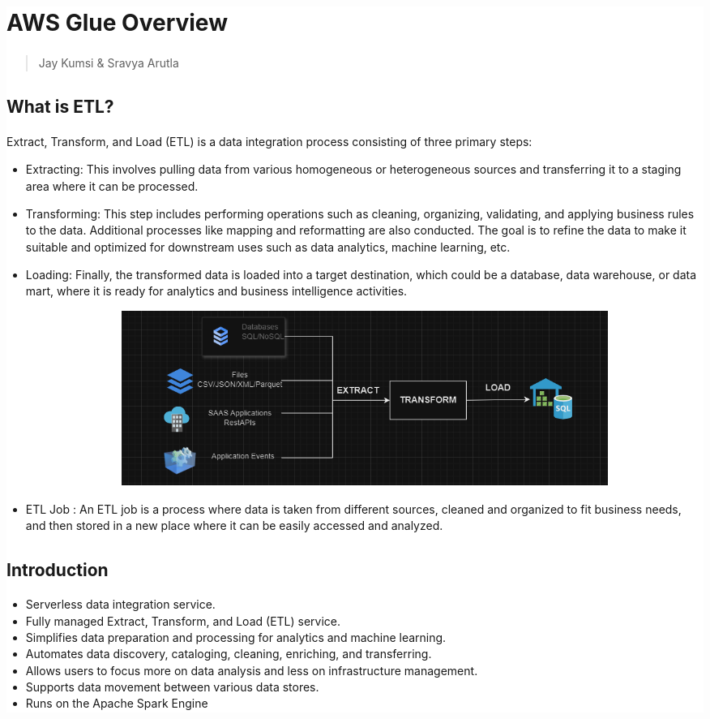 
# AWS Glue Overview

> Jay Kumsi & Sravya Arutla
## What is ETL?
Extract, Transform, and Load (ETL) is a data integration process consisting of three primary steps:

* Extracting: This involves pulling data from various homogeneous or heterogeneous sources and transferring it to a staging area where it can be processed.
* Transforming: This step includes performing operations such as cleaning, organizing, validating, and applying business rules to the data. Additional processes like mapping and reformatting are also conducted. The goal is to refine the data to make it suitable and optimized for downstream uses such as data analytics, machine learning, etc.
* Loading: Finally, the transformed data is loaded into a target destination, which could be a database, data warehouse, or data mart, where it is ready for analytics and business intelligence activities.
  
   <p align="center">
    <img src="images/ETL_1.png" alt="ETL 1" width="600"/>
  </p>

* ETL Job : An ETL job is a process where data is taken from different sources, cleaned and organized to fit business needs, and then stored in a new place where it can be easily accessed and analyzed.


## Introduction
- Serverless data integration service.
- Fully managed Extract, Transform, and Load (ETL) service.
- Simplifies data preparation and processing for analytics and machine learning.
- Automates data discovery, cataloging, cleaning, enriching, and transferring.
- Allows users to focus more on data analysis and less on infrastructure management.
- Supports data movement between various data stores.
- Runs on the Apache Spark Engine
